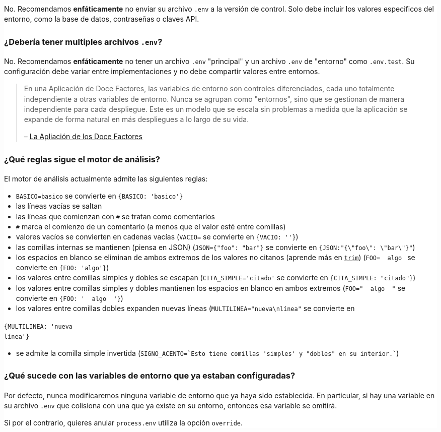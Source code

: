 No. Recomendamos **enfáticamente** no enviar su archivo `.env` a la versión de control. Solo debe incluir los valores especificos del entorno, como la base de datos, contraseñas o claves API.

### ¿Debería tener multiples archivos `.env`?

No. Recomendamos **enfáticamente** no tener un archivo `.env` "principal" y un archivo `.env` de "entorno" como `.env.test`. Su configuración debe variar entre implementaciones y no debe compartir valores entre entornos.

> En una Aplicación de Doce Factores, las variables de entorno son controles diferenciados, cada uno totalmente independiente a otras variables de entorno. Nunca se agrupan como "entornos", sino que se gestionan de manera independiente para cada despliegue. Este es un modelo que se escala sin problemas a medida que la aplicación se expande de forma natural en más despliegues a lo largo de su vida.
>
> – [La Apliación de los Doce Factores](https://12factor.net/es/)

### ¿Qué reglas sigue el motor de análisis?

El motor de análisis actualmente admite las siguientes reglas:

- `BASICO=basico` se convierte en `{BASICO: 'basico'}`
- las líneas vacías se saltan
- las líneas que comienzan con `#` se tratan como comentarios
- `#` marca el comienzo de un comentario (a menos que el valor esté entre comillas)
- valores vacíos se convierten en cadenas vacías (`VACIO=` se convierte en `{VACIO: ''}`)
- las comillas internas se mantienen (piensa en JSON) (`JSON={"foo": "bar"}` se convierte en `{JSON:"{\"foo\": \"bar\"}"`)
- los espacios en blanco se eliminan de ambos extremos de los valores no citanos (aprende más en [`trim`](https://developer.mozilla.org/es/docs/Web/JavaScript/Reference/Global_Objects/String/Trim)) (`FOO=  algo ` se convierte en `{FOO: 'algo'}`)
- los valores entre comillas simples y dobles se escapan (`CITA_SIMPLE='citado'` se convierte en `{CITA_SIMPLE: "citado"}`)
- los valores entre comillas simples y dobles mantienen los espacios en blanco en ambos extremos  (`FOO="  algo  "` se convierte en `{FOO: '  algo  '}`)
- los valores entre comillas dobles expanden nuevas líneas (`MULTILINEA="nueva\nlínea"` se convierte en

```
{MULTILINEA: 'nueva
línea'}
```

- se admite la comilla simple invertida (`` SIGNO_ACENTO=`Esto tiene comillas 'simples' y "dobles" en su interior.` ``)

### ¿Qué sucede con las variables de entorno que ya estaban configuradas?

Por defecto, nunca modificaremos ninguna variable de entorno que ya haya sido establecida. En particular, si hay una variable en su archivo `.env` que colisiona con una que ya existe en su entorno, entonces esa variable se omitirá.

Si por el contrario, quieres anular `process.env` utiliza la opción `override`.
